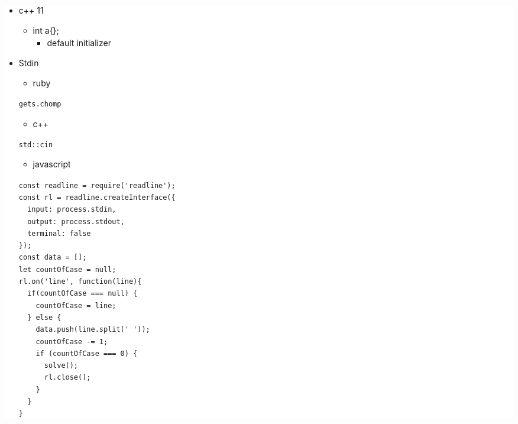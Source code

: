 - c++ 11
  - int a{};
    - default initializer

- Stdin
  - ruby
  ```
  gets.chomp
  ```
  - c++
  ```
  std::cin
  ```
  - javascript
  ```
  const readline = require('readline');
  const rl = readline.createInterface({
    input: process.stdin,
    output: process.stdout,
    terminal: false
  });
  const data = [];
  let countOfCase = null;
  rl.on('line', function(line){
    if(countOfCase === null) {
      countOfCase = line;
    } else {
      data.push(line.split(' '));
      countOfCase -= 1;
      if (countOfCase === 0) {
        solve();
        rl.close();
      }
    }
  }
  ```
